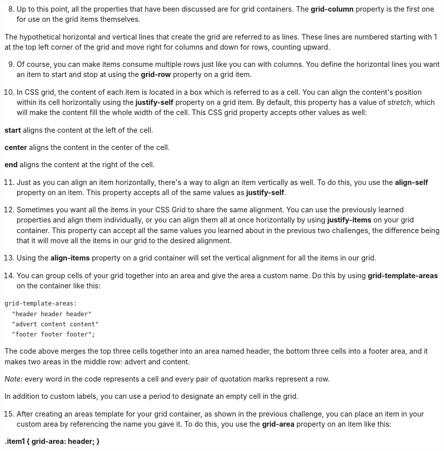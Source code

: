 
8. Up to this point, all the properties that have been discussed are for grid containers. The __grid-column__ property is the first one for use on the grid items themselves.

The hypothetical horizontal and vertical lines that create the grid are referred to as lines. These lines are numbered starting with 1 at the top left corner of the grid and move right for columns and down for rows, counting upward.


9. Of course, you can make items consume multiple rows just like you can with columns. You define the horizontal lines you want an item to start and stop at using the __grid-row__ property on a grid item.


10. In CSS grid, the content of each item is located in a box which is referred to as a cell. You can align the content's position within its cell horizontally using the __justify-self__ property on a grid item. By default, this property has a value of _stretch_, which will make the content fill the whole width of the cell. This CSS grid property accepts other values as well:

__start__ aligns the content at the left of the cell.

__center__ aligns the content in the center of the cell.

__end__ aligns the content at the right of the cell.

11. Just as you can align an item horizontally, there's a way to align an item vertically as well. To do this, you use the __align-self__ property on an item. This property accepts all of the same values as __justify-self__. 

12. Sometimes you want all the items in your CSS Grid to share the same alignment. You can use the previously learned properties and align them individually, or you can align them all at once horizontally by using __justify-items__ on your grid container. This property can accept all the same values you learned about in the previous two challenges, the difference being that it will move all the items in our grid to the desired alignment.

13. Using the __align-items__ property on a grid container will set the vertical alignment for all the items in our grid.

14. You can group cells of your grid together into an area and give the area a custom name. Do this by using __grid-template-areas__ on the container like this:

```html
grid-template-areas:
  "header header header"
  "advert content content"
  "footer footer footer";
```

The code above merges the top three cells together into an area named header, the bottom three cells into a footer area, and it makes two areas in the middle row: advert and content.

_Note_: every word in the code represents a cell and every pair of quotation marks represent a row.

In addition to custom labels, you can use a period to designate an empty cell in the grid.

15. After creating an areas template for your grid container, as shown in the previous challenge, you can place an item in your custom area by referencing the name you gave it. To do this, you use the __grid-area__ property on an item like this:

__.item1 { grid-area: header; }__
